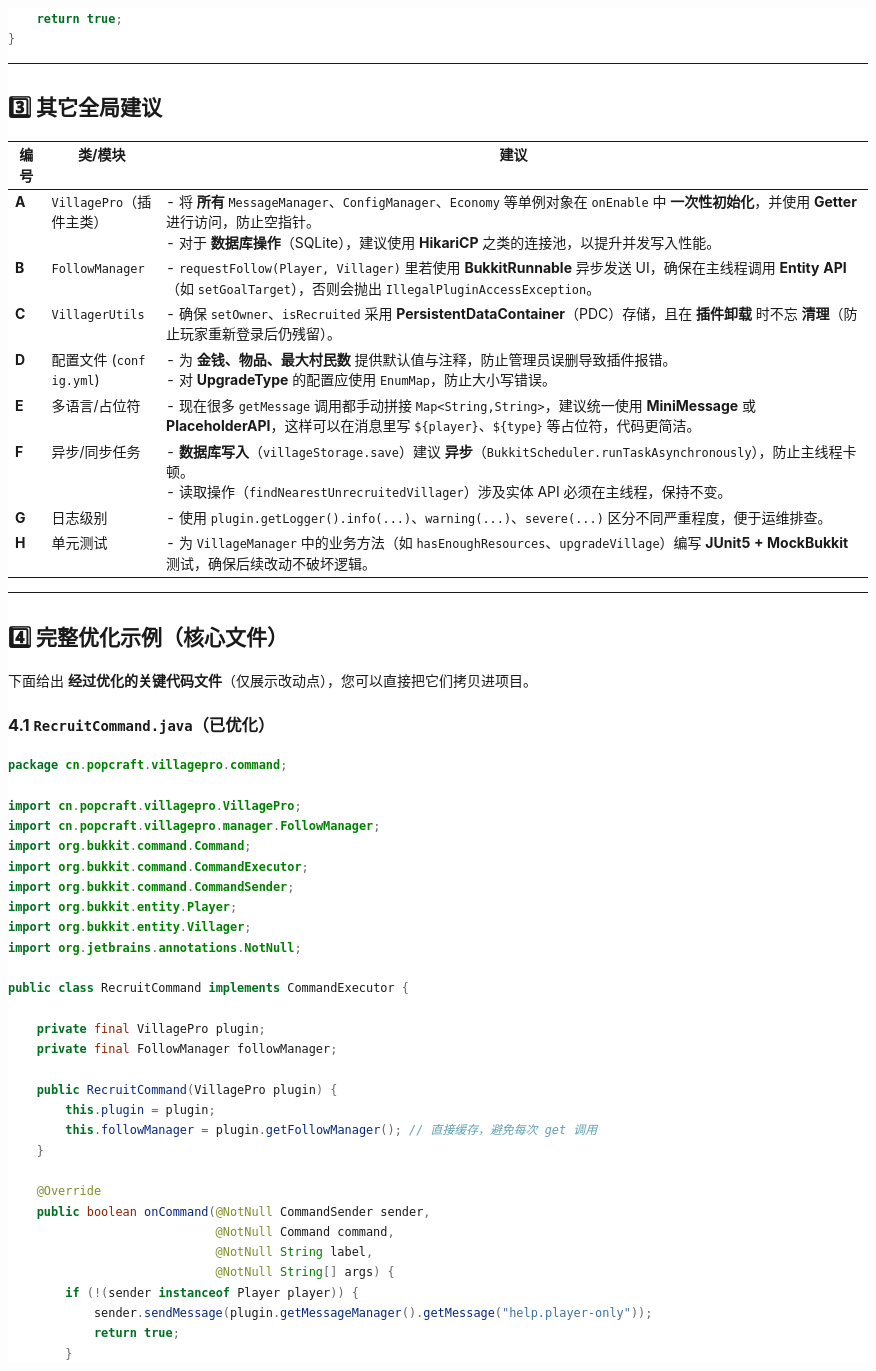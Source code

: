 ```java
    return true;
}
```

---

## 3️⃣ 其它全局建议

| 编号 | 类/模块 | 建议 |
|------|--------|------|
| **A** | `VillagePro`（插件主类） | - 将 **所有** `MessageManager`、`ConfigManager`、`Economy` 等单例对象在 `onEnable` 中 **一次性初始化**，并使用 **Getter** 进行访问，防止空指针。<br>- 对于 **数据库操作**（SQLite），建议使用 **HikariCP** 之类的连接池，以提升并发写入性能。 |
| **B** | `FollowManager` | - `requestFollow(Player, Villager)` 里若使用 **BukkitRunnable** 异步发送 UI，确保在主线程调用 **Entity API**（如 `setGoalTarget`），否则会抛出 `IllegalPluginAccessException`。 |
| **C** | `VillagerUtils` | - 确保 `setOwner`、`isRecruited` 采用 **PersistentDataContainer**（PDC）存储，且在 **插件卸载** 时不忘 **清理**（防止玩家重新登录后仍残留）。 |
| **D** | 配置文件 (`config.yml`) | - 为 **金钱、物品、最大村民数** 提供默认值与注释，防止管理员误删导致插件报错。<br>- 对 **UpgradeType** 的配置应使用 `EnumMap`，防止大小写错误。 |
| **E** | 多语言/占位符 | - 现在很多 `getMessage` 调用都手动拼接 `Map<String,String>`，建议统一使用 **MiniMessage** 或 **PlaceholderAPI**，这样可以在消息里写 `${player}`、`${type}` 等占位符，代码更简洁。 |
| **F** | 异步/同步任务 | - **数据库写入**（`villageStorage.save`）建议 **异步**（`BukkitScheduler.runTaskAsynchronously`），防止主线程卡顿。<br>- 读取操作（`findNearestUnrecruitedVillager`）涉及实体 API 必须在主线程，保持不变。 |
| **G** | 日志级别 | - 使用 `plugin.getLogger().info(...)`、`warning(...)`、`severe(...)` 区分不同严重程度，便于运维排查。 |
| **H** | 单元测试 | - 为 `VillageManager` 中的业务方法（如 `hasEnoughResources`、`upgradeVillage`）编写 **JUnit5 + MockBukkit** 测试，确保后续改动不破坏逻辑。 |

---

## 4️⃣ 完整优化示例（核心文件）

下面给出 **经过优化的关键代码文件**（仅展示改动点），您可以直接把它们拷贝进项目。

### 4.1 `RecruitCommand.java`（已优化）

```java
package cn.popcraft.villagepro.command;

import cn.popcraft.villagepro.VillagePro;
import cn.popcraft.villagepro.manager.FollowManager;
import org.bukkit.command.Command;
import org.bukkit.command.CommandExecutor;
import org.bukkit.command.CommandSender;
import org.bukkit.entity.Player;
import org.bukkit.entity.Villager;
import org.jetbrains.annotations.NotNull;

public class RecruitCommand implements CommandExecutor {

    private final VillagePro plugin;
    private final FollowManager followManager;

    public RecruitCommand(VillagePro plugin) {
        this.plugin = plugin;
        this.followManager = plugin.getFollowManager(); // 直接缓存，避免每次 get 调用
    }

    @Override
    public boolean onCommand(@NotNull CommandSender sender,
                             @NotNull Command command,
                             @NotNull String label,
                             @NotNull String[] args) {
        if (!(sender instanceof Player player)) {
            sender.sendMessage(plugin.getMessageManager().getMessage("help.player-only"));
            return true;
        }
```
